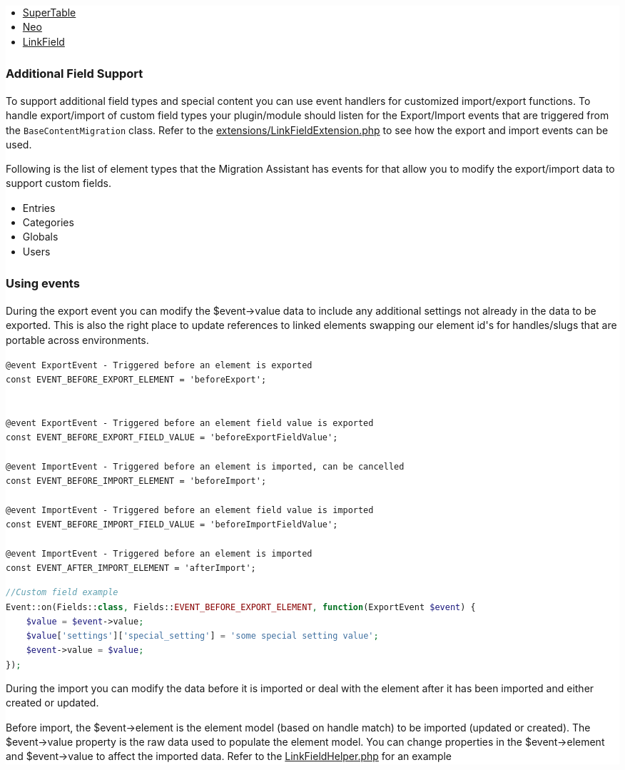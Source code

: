 - [SuperTable](https://github.com/engram-design/SuperTable)
- [Neo](https://github.com/spicywebau/craft-neo)
- [LinkField](https://github.com/sebastian-lenz/craft-linkfield)

### Additional Field Support

To support additional field types and special content you can use event handlers for customized import/export functions. To handle export/import of custom field types your plugin/module should listen for the Export/Import events that are triggered from the `BaseContentMigration` class. Refer to the [extensions/LinkFieldExtension.php](src/extensions/LinkFieldExtension.php) to see how the export and import events can be used.

Following is the list of element types that the Migration Assistant has events for that allow you to modify the export/import data to support custom fields.
- Entries
- Categories
- Globals
- Users


### Using events

During the export event you can modify the \$event->value data to include any additional settings not already in the data to be exported. This is also the right place to update references to linked elements swapping our element id's for handles/slugs that are portable across environments.

    @event ExportEvent - Triggered before an element is exported
    const EVENT_BEFORE_EXPORT_ELEMENT = 'beforeExport';

    
    @event ExportEvent - Triggered before an element field value is exported
    const EVENT_BEFORE_EXPORT_FIELD_VALUE = 'beforeExportFieldValue';

    @event ImportEvent - Triggered before an element is imported, can be cancelled
    const EVENT_BEFORE_IMPORT_ELEMENT = 'beforeImport';

    @event ImportEvent - Triggered before an element field value is imported
    const EVENT_BEFORE_IMPORT_FIELD_VALUE = 'beforeImportFieldValue';

    @event ImportEvent - Triggered before an element is imported
    const EVENT_AFTER_IMPORT_ELEMENT = 'afterImport';
    

```php
//Custom field example
Event::on(Fields::class, Fields::EVENT_BEFORE_EXPORT_ELEMENT, function(ExportEvent $event) {
    $value = $event->value;
    $value['settings']['special_setting'] = 'some special setting value';
    $event->value = $value;
});
```

During the import you can modify the data before it is imported or deal with the element after it has been imported and either created or updated.

Before import, the $event->element is the element model (based on handle match) to be imported (updated or created). The $event->value property is the raw data used to populate the element model. You can change properties in the $event->element and $event->value to affect the imported data. Refer to the [LinkFieldHelper.php](src/helpers/LinkFieldHelper.php) for an example
